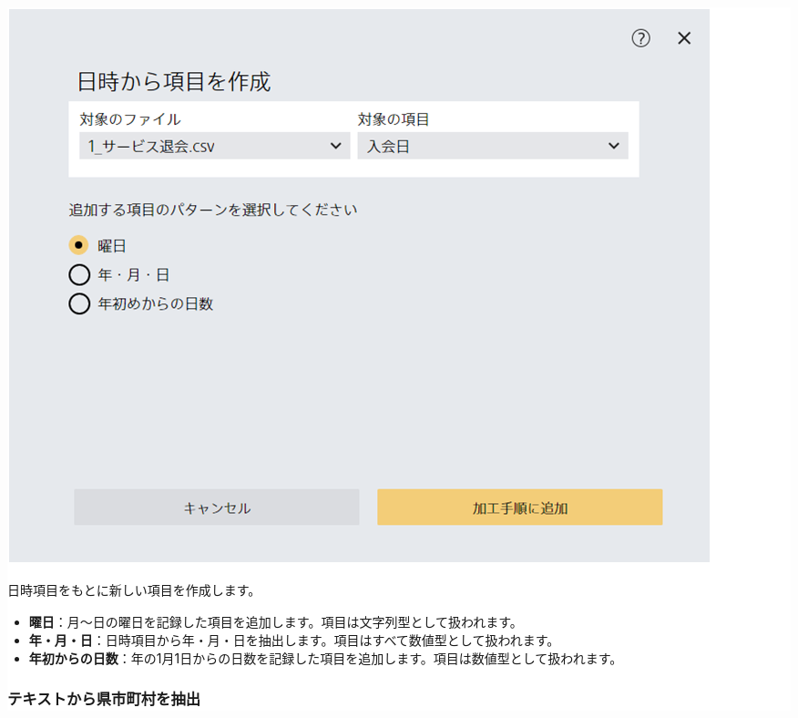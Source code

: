 ![](./img/t_slide15.png)

日時項目をもとに新しい項目を作成します。

- **曜日**：月～日の曜日を記録した項目を追加します。項目は文字列型として扱われます。
- **年・月・日**：日時項目から年・月・日を抽出します。項目はすべて数値型として扱われます。
- **年初からの日数**：年の1月1日からの日数を記録した項目を追加します。項目は数値型として扱われます。

### テキストから県市町村を抽出
